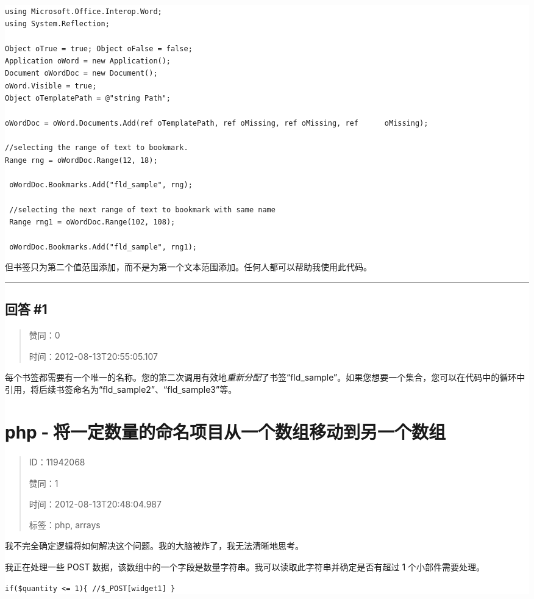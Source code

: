 ```
using Microsoft.Office.Interop.Word;
using System.Reflection; 

Object oTrue = true; Object oFalse = false;
Application oWord = new Application();
Document oWordDoc = new Document();
oWord.Visible = true;
Object oTemplatePath = @"string Path";

oWordDoc = oWord.Documents.Add(ref oTemplatePath, ref oMissing, ref oMissing, ref      oMissing);

//selecting the range of text to bookmark.
Range rng = oWordDoc.Range(12, 18);

 oWordDoc.Bookmarks.Add("fld_sample", rng);

 //selecting the next range of text to bookmark with same name
 Range rng1 = oWordDoc.Range(102, 108);

 oWordDoc.Bookmarks.Add("fld_sample", rng1); 
```

但书签只为第二个值范围添加，而不是为第一个文本范围添加。任何人都可以帮助我使用此代码。

* * *

## 回答 #1

> 赞同：0
> 
> 时间：2012-08-13T20:55:05.107

每个书签都需要有一个唯一的名称。您的第二次调用有效地*重新分配*了书签“fld_sample”。如果您想要一个集合，您可以在代码中的循环中引用，将后续书签命名为“fld_sample2”、“fld_sample3”等。

# php - 将一定数量的命名项目从一个数组移动到另一个数组

> ID：11942068
> 
> 赞同：1
> 
> 时间：2012-08-13T20:48:04.987
> 
> 标签：php, arrays

我不完全确定逻辑将如何解决这个问题。我的大脑被炸了，我无法清晰地思考。

我正在处理一些 POST 数据，该数组中的一个字段是数量字符串。我可以读取此字符串并确定是否有超过 1 个小部件需要处理。

```
if($quantity <= 1){ //$_POST[widget1] } 
```
